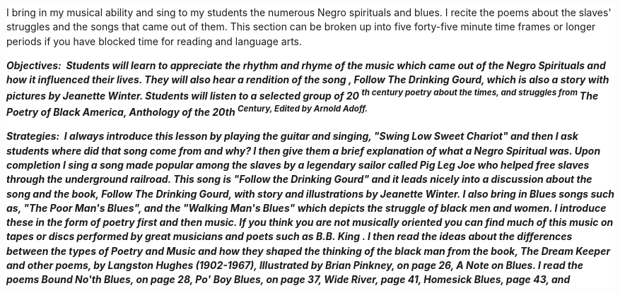 </i>
</h2>
I bring in my musical ability and sing to my students the numerous Negro spirituals and blues. I recite the poems about the slaves' struggles and the songs that came out of them. This section can be broken up into five forty-five minute time frames or longer periods if you have blocked time for reading and language arts.
<p>
<b>
<i>
Objectives:  Students will learn to appreciate the rhythm and rhyme of the music which came out of the Negro Spirituals and how it influenced their lives. They will also hear a rendition of the song ,
<i>
Follow The Drinking Gourd, which is also a story with pictures by Jeanette Winter. Students will listen to a selected group of 20
<sup>
th century poetry about the times, and struggles from
</sup>
</i>
The Poetry of Black America,
<i>
Anthology of the 20th
<sup>
Century, Edited by Arnold Adoff.
</sup>
</i>
</i>
</b>
<br/>
</p>
<p>
<b>
<i>
Strategies:  I always introduce this lesson by playing the guitar and singing, "Swing Low Sweet Chariot" and then I ask students where did that song come from and why? I then give them a brief explanation of what a Negro Spiritual was. Upon completion I sing a song made popular among the slaves by a legendary sailor called Pig Leg Joe who helped free slaves through the underground railroad. This song is "Follow the Drinking Gourd" and it leads nicely into a discussion about the song and the book,
<i>
Follow The Drinking Gourd, with story and illustrations by Jeanette Winter. I also bring in Blues songs such as, "The Poor Man's Blues", and the "Walking Man's Blues" which depicts the struggle of black men and women. I introduce these in the form of poetry first and then music. If you think you are not musically oriented you can find much of this music on tapes or discs performed by great musicians and poets such as B.B. King . I then read the ideas about the differences between the types of Poetry and Music and how they shaped the thinking of the black man from the book,
</i>
The Dream Keeper and other poems, by Langston Hughes (1902-1967), Illustrated by Brian Pinkney, on page 26,
<i>
A Note on Blues. I read the poems
</i>
Bound No'th Blues, on page 28,
<i>
Po' Boy Blues, on page 37,
</i>
Wide River, page 41,
<i>
Homesick Blues, page 43, and
</i>